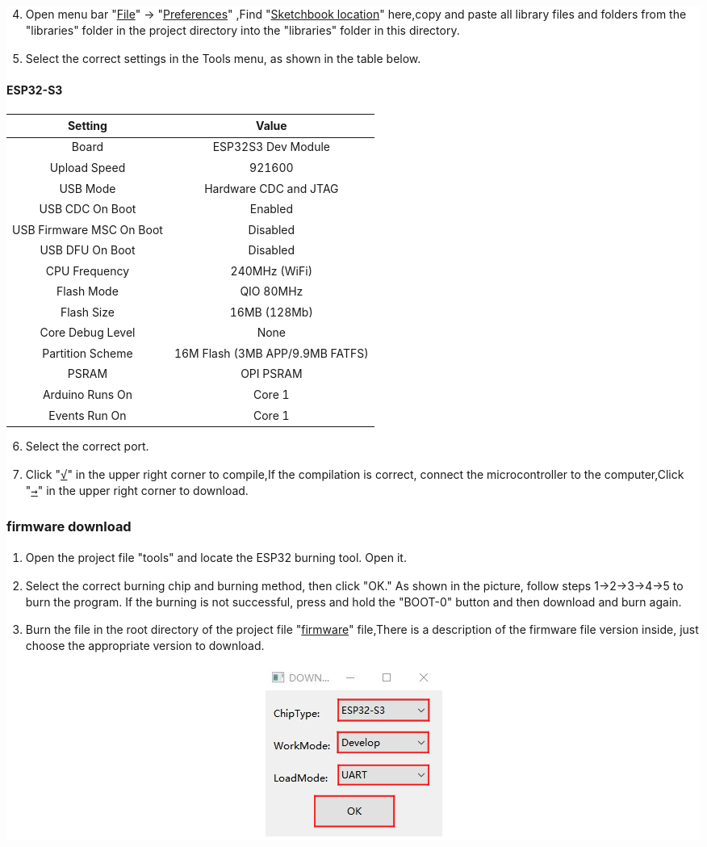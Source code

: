 4. Open menu bar "[File](image/6.png)" -> "[Preferences](image/6.png)" ,Find "[Sketchbook location](image/7.png)"  here,copy and paste all library files and folders from the "libraries" folder in the project directory into the "libraries" folder in this directory.

5. Select the correct settings in the Tools menu, as shown in the table below.

#### ESP32-S3
| Setting                               | Value                                 |
| :-------------------------------: | :-------------------------------: |
| Board                                 | ESP32S3 Dev Module           |
| Upload Speed                     | 921600                               |
| USB Mode                           | Hardware CDC and JTAG     |
| USB CDC On Boot                | Enabled                              |
| USB Firmware MSC On Boot | Disabled                             |
| USB DFU On Boot                | Disabled                             |
| CPU Frequency                   | 240MHz (WiFi)                    |
| Flash Mode                         | QIO 80MHz                         |
| Flash Size                           | 16MB (128Mb)                    |
| Core Debug Level                | None                                 |
| Partition Scheme                | 16M Flash (3MB APP/9.9MB FATFS) |
| PSRAM                                | OPI PSRAM                         |
| Arduino Runs On                  | Core 1                               |
| Events Run On                     | Core 1                               |           

6. Select the correct port.

7. Click "<kbd>[√](image/8.png)</kbd>" in the upper right corner to compile,If the compilation is correct, connect the microcontroller to the computer,Click "<kbd>[→](image/9.png)</kbd>" in the upper right corner to download.

### firmware download
1. Open the project file "tools" and locate the ESP32 burning tool. Open it.

2. Select the correct burning chip and burning method, then click "OK." As shown in the picture, follow steps 1->2->3->4->5 to burn the program. If the burning is not successful, press and hold the "BOOT-0" button and then download and burn again.

3. Burn the file in the root directory of the project file "[firmware](./firmware/)" file,There is a description of the firmware file version inside, just choose the appropriate version to download.

<p align="center" width="100%">
    <img src="image/10.png" alt="example">